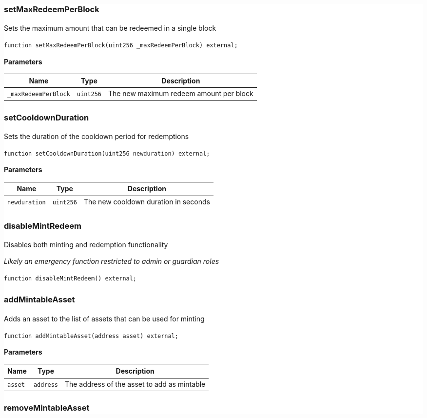
### setMaxRedeemPerBlock

Sets the maximum amount that can be redeemed in a single block


```solidity
function setMaxRedeemPerBlock(uint256 _maxRedeemPerBlock) external;
```
**Parameters**

|Name|Type|Description|
|----|----|-----------|
|`_maxRedeemPerBlock`|`uint256`|The new maximum redeem amount per block|


### setCooldownDuration

Sets the duration of the cooldown period for redemptions


```solidity
function setCooldownDuration(uint256 newduration) external;
```
**Parameters**

|Name|Type|Description|
|----|----|-----------|
|`newduration`|`uint256`|The new cooldown duration in seconds|


### disableMintRedeem

Disables both minting and redemption functionality

*Likely an emergency function restricted to admin or guardian roles*


```solidity
function disableMintRedeem() external;
```

### addMintableAsset

Adds an asset to the list of assets that can be used for minting


```solidity
function addMintableAsset(address asset) external;
```
**Parameters**

|Name|Type|Description|
|----|----|-----------|
|`asset`|`address`|The address of the asset to add as mintable|


### removeMintableAsset
